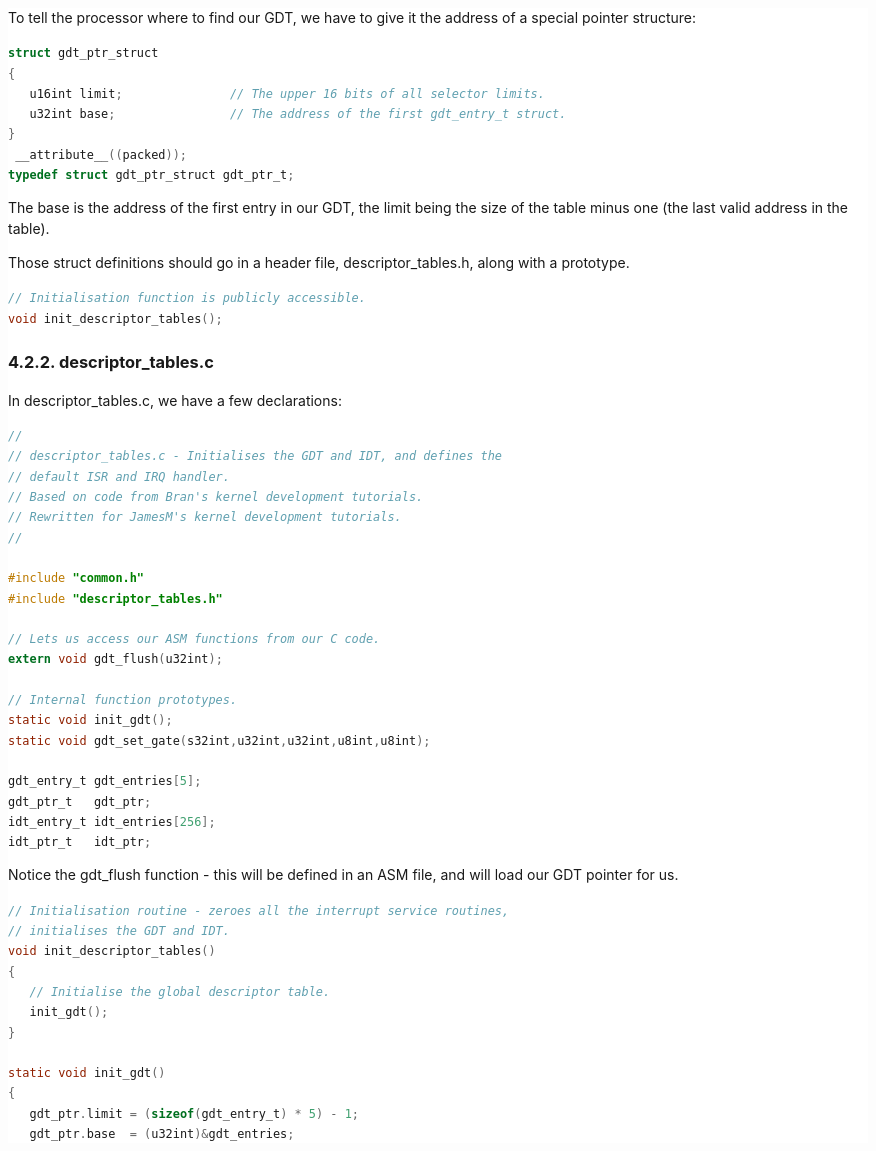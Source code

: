 To tell the processor where to find our GDT, we have to give it the address of a special pointer structure:

```c
struct gdt_ptr_struct
{
   u16int limit;               // The upper 16 bits of all selector limits.
   u32int base;                // The address of the first gdt_entry_t struct.
}
 __attribute__((packed));
typedef struct gdt_ptr_struct gdt_ptr_t;
```

The base is the address of the first entry in our GDT, the limit being the size of the table minus one (the last valid address in the table).

Those struct definitions should go in a header file, descriptor_tables.h, along with a prototype.

```c
// Initialisation function is publicly accessible.
void init_descriptor_tables();
```

### 4.2.2\. descriptor_tables.c

In descriptor_tables.c, we have a few declarations:

```c
//
// descriptor_tables.c - Initialises the GDT and IDT, and defines the
// default ISR and IRQ handler.
// Based on code from Bran's kernel development tutorials.
// Rewritten for JamesM's kernel development tutorials.
//

#include "common.h"
#include "descriptor_tables.h"

// Lets us access our ASM functions from our C code.
extern void gdt_flush(u32int);

// Internal function prototypes.
static void init_gdt();
static void gdt_set_gate(s32int,u32int,u32int,u8int,u8int);

gdt_entry_t gdt_entries[5];
gdt_ptr_t   gdt_ptr;
idt_entry_t idt_entries[256];
idt_ptr_t   idt_ptr;
```

Notice the gdt_flush function - this will be defined in an ASM file, and will load our GDT pointer for us.

```c
// Initialisation routine - zeroes all the interrupt service routines,
// initialises the GDT and IDT.
void init_descriptor_tables()
{
   // Initialise the global descriptor table.
   init_gdt();
}

static void init_gdt()
{
   gdt_ptr.limit = (sizeof(gdt_entry_t) * 5) - 1;
   gdt_ptr.base  = (u32int)&gdt_entries;

```